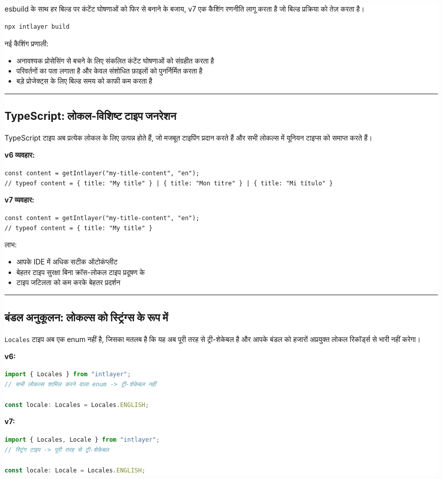 esbuild के साथ हर बिल्ड पर कंटेंट घोषणाओं को फिर से बनाने के बजाय, v7 एक कैशिंग रणनीति लागू करता है जो बिल्ड प्रक्रिया को तेज़ करता है।

```bash
npx intlayer build
```

नई कैशिंग प्रणाली:

- अनावश्यक प्रोसेसिंग से बचने के लिए संकलित कंटेंट घोषणाओं को संग्रहीत करता है
- परिवर्तनों का पता लगाता है और केवल संशोधित फ़ाइलों को पुनर्निर्मित करता है
- बड़े प्रोजेक्ट्स के लिए बिल्ड समय को काफी कम करता है

---

## TypeScript: लोकल-विशिष्ट टाइप जनरेशन

TypeScript टाइप अब प्रत्येक लोकल के लिए उत्पन्न होते हैं, जो मजबूत टाइपिंग प्रदान करते हैं और सभी लोकल्स में यूनियन टाइप्स को समाप्त करते हैं।

**v6 व्यवहार:**

```tsx
const content = getIntlayer("my-title-content", "en");
// typeof content = { title: "My title" } | { title: "Mon titre" } | { title: "Mi título" }
```

**v7 व्यवहार:**

```tsx
const content = getIntlayer("my-title-content", "en");
// typeof content = { title: "My title" }
```

लाभ:

- आपके IDE में अधिक सटीक ऑटोकंप्लीट
- बेहतर टाइप सुरक्षा बिना क्रॉस-लोकल टाइप प्रदूषण के
- टाइप जटिलता को कम करके बेहतर प्रदर्शन

---

## बंडल अनुकूलन: लोकल्स को स्ट्रिंग्स के रूप में

`Locales` टाइप अब एक enum नहीं है, जिसका मतलब है कि यह अब पूरी तरह से ट्री-शेकेबल है और आपके बंडल को हजारों अप्रयुक्त लोकल रिकॉर्ड्स से भारी नहीं करेगा।

**v6:**

```typescript
import { Locales } from "intlayer";
// सभी लोकल्स शामिल करने वाला enum -> ट्री-शेकेबल नहीं

const locale: Locales = Locales.ENGLISH;
```

**v7:**

```typescript
import { Locales, Locale } from "intlayer";
// स्ट्रिंग टाइप -> पूरी तरह से ट्री-शेकेबल

const locale: Locale = Locales.ENGLISH;
```
